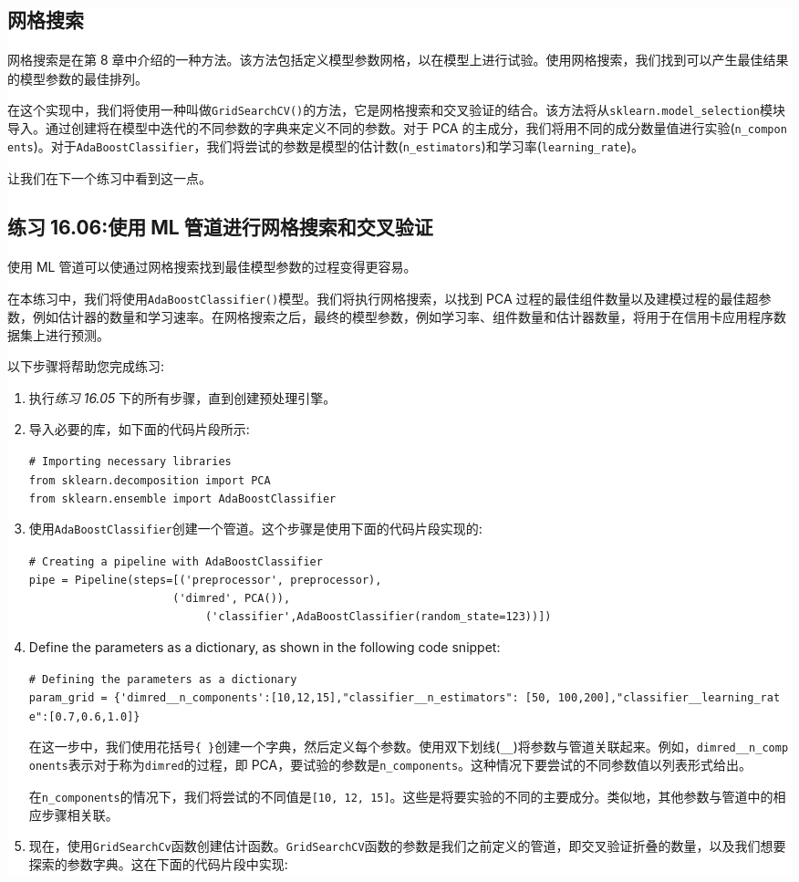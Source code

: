 ## 网格搜索

网格搜索是在第 8 章中介绍的一种方法。该方法包括定义模型参数网格，以在模型上进行试验。使用网格搜索，我们找到可以产生最佳结果的模型参数的最佳排列。

在这个实现中，我们将使用一种叫做`GridSearchCV()`的方法，它是网格搜索和交叉验证的结合。该方法将从`sklearn.model_selection`模块导入。通过创建将在模型中迭代的不同参数的字典来定义不同的参数。对于 PCA 的主成分，我们将用不同的成分数量值进行实验(`n_components`)。对于`AdaBoostClassifier`，我们将尝试的参数是模型的估计数(`n_estimators`)和学习率(`learning_rate`)。

让我们在下一个练习中看到这一点。

## 练习 16.06:使用 ML 管道进行网格搜索和交叉验证

使用 ML 管道可以使通过网格搜索找到最佳模型参数的过程变得更容易。

在本练习中，我们将使用`AdaBoostClassifier()`模型。我们将执行网格搜索，以找到 PCA 过程的最佳组件数量以及建模过程的最佳超参数，例如估计器的数量和学习速率。在网格搜索之后，最终的模型参数，例如学习率、组件数量和估计器数量，将用于在信用卡应用程序数据集上进行预测。

以下步骤将帮助您完成练习:

1.  执行*练习 16.05* 下的所有步骤，直到创建预处理引擎。
2.  导入必要的库，如下面的代码片段所示:

    ```
    # Importing necessary libraries
    from sklearn.decomposition import PCA
    from sklearn.ensemble import AdaBoostClassifier
    ```

3.  使用`AdaBoostClassifier`创建一个管道。这个步骤是使用下面的代码片段实现的:

    ```
    # Creating a pipeline with AdaBoostClassifier
    pipe = Pipeline(steps=[('preprocessor', preprocessor),
                          ('dimred', PCA()),
                               ('classifier',AdaBoostClassifier(random_state=123))])
    ```

4.  Define the parameters as a dictionary, as shown in the following code snippet:

    ```
    # Defining the parameters as a dictionary
    param_grid = {'dimred__n_components':[10,12,15],"classifier__n_estimators": [50, 100,200],"classifier__learning_rate":[0.7,0.6,1.0]}
    ```

    在这一步中，我们使用花括号`{ }`创建一个字典，然后定义每个参数。使用双下划线(`__`)将参数与管道关联起来。例如，`dimred__n_components`表示对于称为`dimred`的过程，即 PCA，要试验的参数是`n_components`。这种情况下要尝试的不同参数值以列表形式给出。

    在`n_components`的情况下，我们将尝试的不同值是`[10, 12, 15]`。这些是将要实验的不同的主要成分。类似地，其他参数与管道中的相应步骤相关联。

5.  现在，使用`GridSearchCv`函数创建估计函数。`GridSearchCV`函数的参数是我们之前定义的管道，即交叉验证折叠的数量，以及我们想要探索的参数字典。这在下面的代码片段中实现:
